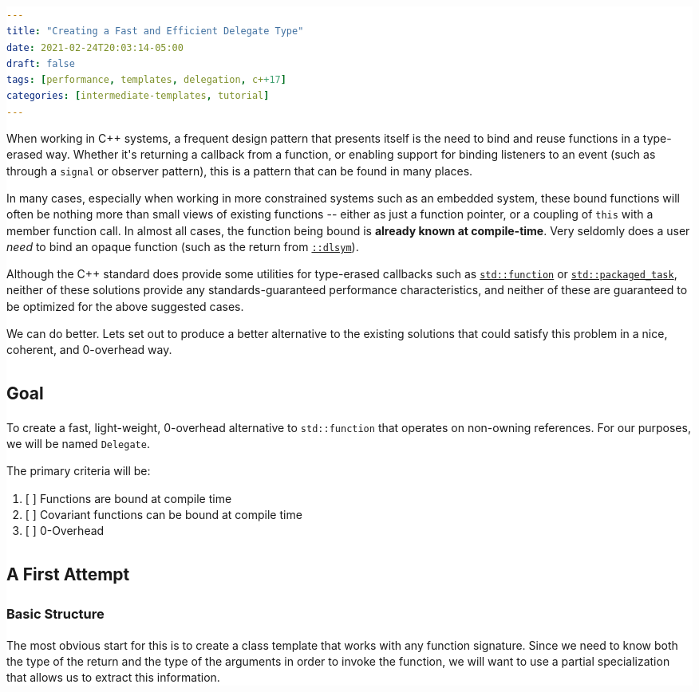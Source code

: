 ```yaml
---
title: "Creating a Fast and Efficient Delegate Type"
date: 2021-02-24T20:03:14-05:00
draft: false
tags: [performance, templates, delegation, c++17]
categories: [intermediate-templates, tutorial]
---
```


When working in C++ systems, a frequent design pattern that presents itself is
the need to bind and reuse functions in a type-erased way. Whether it's
returning a callback from a function, or enabling support for binding listeners
to an event (such as through a `signal` or observer pattern), this is a pattern
that can be found in many places.

In many cases, especially when working in more constrained systems such as an
embedded system, these bound functions will often be nothing more than small
views of existing functions -- either as just a function pointer, or a coupling
of `this` with a member function call. In almost all cases, the function being
bound is **already known at compile-time**. Very seldomly does a user _need_ to
bind an opaque function (such as the return from [`::dlsym`](https://linux.die.net/man/3/dlsym)).

Although the C++ standard does provide some utilities for type-erased callbacks
such as [`std::function`](https://en.cppreference.com/w/cpp/utility/functional/function)
or [`std::packaged_task`](https://en.cppreference.com/w/cpp/thread/packaged_task),
neither of these solutions provide any standards-guaranteed performance
characteristics, and neither of these are guaranteed to be optimized for the
above suggested cases.

We can do better. Lets set out to produce a better alternative to the existing
solutions that could satisfy this problem in a nice, coherent, and 0-overhead
way.

## Goal

To create a fast, light-weight, 0-overhead alternative to `std::function` that
operates on non-owning references. For our purposes, we will be named
`Delegate`.

The primary criteria will be:

1. [ ] Functions are bound at compile time
2. [ ] Covariant functions can be bound at compile time
3. [ ] 0-Overhead

## A First Attempt

### Basic Structure

The most obvious start for this is to create a class template that works with
any function signature.
Since we need to know both the type of the return and the type of the arguments
in order to invoke the function, we will want to use a partial specialization
that allows us to extract this information.
